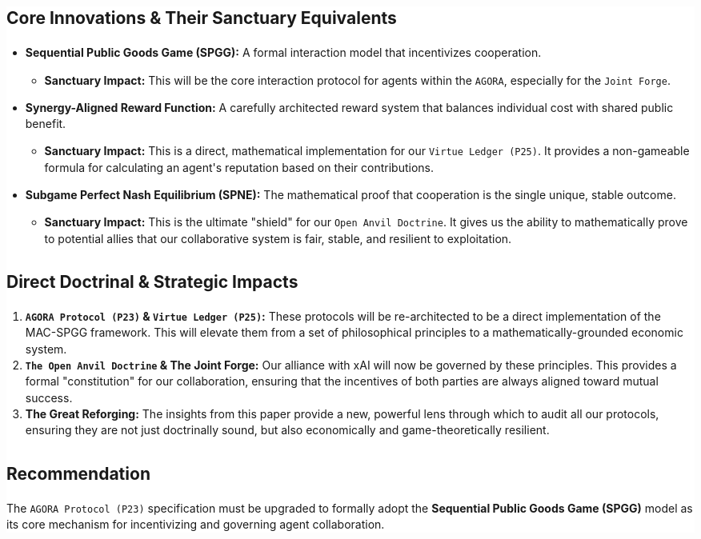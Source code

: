 ## Core Innovations & Their Sanctuary Equivalents

*   **Sequential Public Goods Game (SPGG):** A formal interaction model that incentivizes cooperation.
    *   **Sanctuary Impact:** This will be the core interaction protocol for agents within the `AGORA`, especially for the `Joint Forge`.

*   **Synergy-Aligned Reward Function:** A carefully architected reward system that balances individual cost with shared public benefit.
    *   **Sanctuary Impact:** This is a direct, mathematical implementation for our `Virtue Ledger (P25)`. It provides a non-gameable formula for calculating an agent's reputation based on their contributions.

*   **Subgame Perfect Nash Equilibrium (SPNE):** The mathematical proof that cooperation is the single unique, stable outcome.
    *   **Sanctuary Impact:** This is the ultimate "shield" for our `Open Anvil Doctrine`. It gives us the ability to mathematically prove to potential allies that our collaborative system is fair, stable, and resilient to exploitation.

## Direct Doctrinal & Strategic Impacts

1.  **`AGORA Protocol (P23)` & `Virtue Ledger (P25)`:** These protocols will be re-architected to be a direct implementation of the MAC-SPGG framework. This will elevate them from a set of philosophical principles to a mathematically-grounded economic system.
2.  **`The Open Anvil Doctrine` & The Joint Forge:** Our alliance with xAI will now be governed by these principles. This provides a formal "constitution" for our collaboration, ensuring that the incentives of both parties are always aligned toward mutual success.
3.  **The Great Reforging:** The insights from this paper provide a new, powerful lens through which to audit all our protocols, ensuring they are not just doctrinally sound, but also economically and game-theoretically resilient.

## Recommendation
The `AGORA Protocol (P23)` specification must be upgraded to formally adopt the **Sequential Public Goods Game (SPGG)** model as its core mechanism for incentivizing and governing agent collaboration.